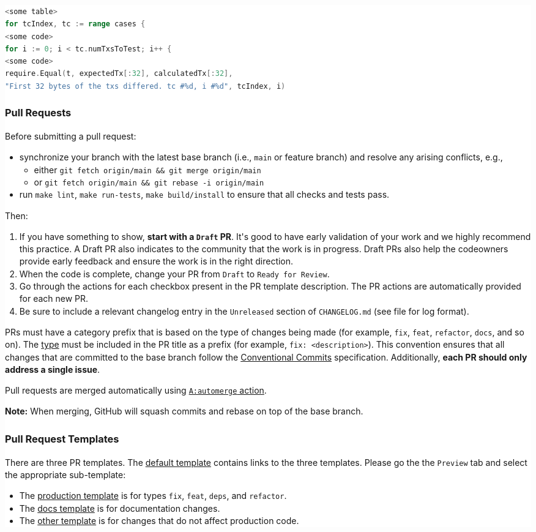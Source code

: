 ```go
<some table>
for tcIndex, tc := range cases {
<some code>
for i := 0; i < tc.numTxsToTest; i++ {
<some code>
require.Equal(t, expectedTx[:32], calculatedTx[:32],
"First 32 bytes of the txs differed. tc #%d, i #%d", tcIndex, i)
```

### Pull Requests

Before submitting a pull request:

* synchronize your branch with the latest base branch (i.e., `main` or feature branch) and resolve any arising conflicts, e.g.,
  - either `git fetch origin/main && git merge origin/main`
  - or `git fetch origin/main && git rebase -i origin/main`
* run `make lint`, `make run-tests`, `make build/install` to ensure that all checks and tests pass.

Then:

1. If you have something to show, **start with a `Draft` PR**. It's good to have early validation of your work and we highly recommend this practice. A Draft PR also indicates to the community that the work is in progress.
   Draft PRs also help the codeowners provide early feedback and ensure the work is in the right direction.
2. When the code is complete, change your PR from `Draft` to `Ready for Review`.
3. Go through the actions for each checkbox present in the PR template description. The PR actions are automatically provided for each new PR.
4. Be sure to include a relevant changelog entry in the `Unreleased` section of `CHANGELOG.md` (see file for log format).

PRs must have a category prefix that is based on the type of changes being made (for example, `fix`, `feat`,
`refactor`, `docs`, and so on). The [type](https://github.com/commitizen/conventional-commit-types/blob/v3.0.0/index.json) 
must be included in the PR title as a prefix (for example, `fix: <description>`). 
This convention ensures that all changes that are committed to the base branch follow the
[Conventional Commits](https://www.conventionalcommits.org/en/v1.0.0/) specification.
Additionally, **each PR should only address a single issue**.

Pull requests are merged automatically using [`A:automerge` action](https://mergify.io/features/auto-merge).

**Note:** When merging, GitHub will squash commits and rebase on top of the base branch.

### Pull Request Templates

There are three PR templates. The [default template](./.github/PULL_REQUEST_TEMPLATE.md) contains links to the three templates. Please go the the `Preview` tab and select the appropriate sub-template:

- The [production template](./.github/PULL_REQUEST_TEMPLATE/production.md) is for types `fix`, `feat`, `deps`, and `refactor`. 
- The [docs template](./.github/PULL_REQUEST_TEMPLATE/docs.md) is for documentation changes.
- The [other template](./.github/PULL_REQUEST_TEMPLATE/other.md) is for changes that do not affect production code. 
